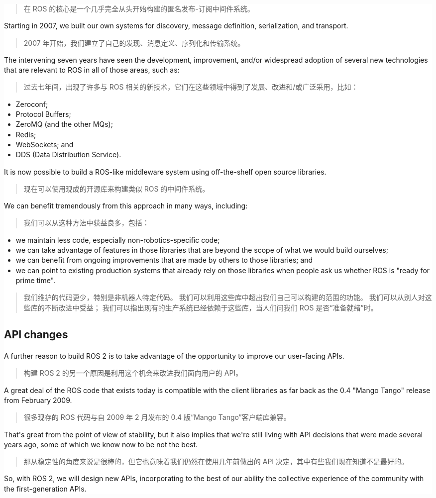 > 在 ROS 的核心是一个几乎完全从头开始构建的匿名发布-订阅中间件系统。

Starting in 2007, we built our own systems for discovery, message definition, serialization, and transport.

> 2007 年开始，我们建立了自己的发现、消息定义、序列化和传输系统。

The intervening seven years have seen the development, improvement, and/or widespread adoption of several new technologies that are relevant to ROS in all of those areas, such as:

> 过去七年间，出现了许多与 ROS 相关的新技术，它们在这些领域中得到了发展、改进和/或广泛采用，比如：

- Zeroconf;
- Protocol Buffers;
- ZeroMQ (and the other MQs);
- Redis;
- WebSockets; and
- DDS (Data Distribution Service).

It is now possible to build a ROS-like middleware system using off-the-shelf open source libraries.

> 现在可以使用现成的开源库来构建类似 ROS 的中间件系统。

We can benefit tremendously from this approach in many ways, including:

> 我们可以从这种方法中获益良多，包括：

- we maintain less code, especially non-robotics-specific code;
- we can take advantage of features in those libraries that are beyond the scope of what we would build ourselves;
- we can benefit from ongoing improvements that are made by others to those libraries; and
- we can point to existing production systems that already rely on those libraries when people ask us whether ROS is "ready for prime time".

> 我们维护的代码更少，特别是非机器人特定代码。
> 我们可以利用这些库中超出我们自己可以构建的范围的功能。
> 我们可以从别人对这些库的不断改进中受益；
> 我们可以指出现有的生产系统已经依赖于这些库，当人们问我们 ROS 是否“准备就绪”时。

## API changes

A further reason to build ROS 2 is to take advantage of the opportunity to improve our user-facing APIs.

> 构建 ROS 2 的另一个原因是利用这个机会来改进我们面向用户的 API。

A great deal of the ROS code that exists today is compatible with the client libraries as far back as the 0.4 "Mango Tango" release from February 2009.

> 很多现存的 ROS 代码与自 2009 年 2 月发布的 0.4 版“Mango Tango”客户端库兼容。

That's great from the point of view of stability, but it also implies that we're still living with API decisions that were made several years ago, some of which we know now to be not the best.

> 那从稳定性的角度来说是很棒的，但它也意味着我们仍然在使用几年前做出的 API 决定，其中有些我们现在知道不是最好的。

So, with ROS 2, we will design new APIs, incorporating to the best of our ability the collective experience of the community with the first-generation APIs.
